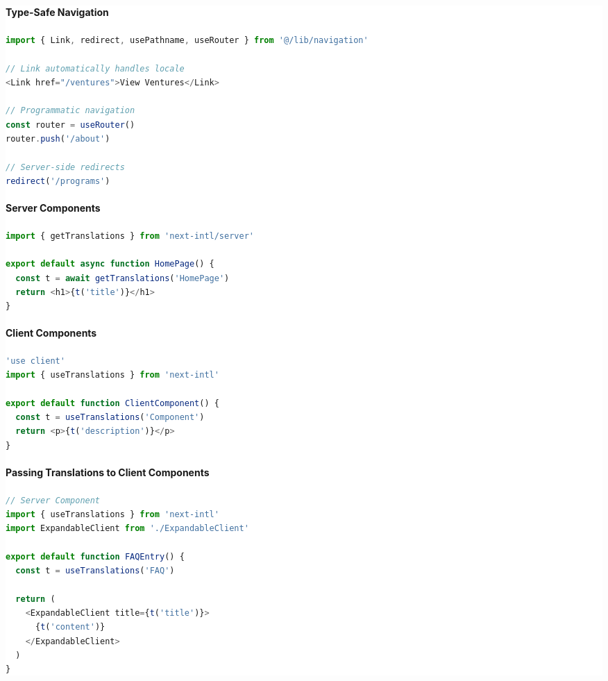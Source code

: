 #### Type-Safe Navigation

```typescript
import { Link, redirect, usePathname, useRouter } from '@/lib/navigation'

// Link automatically handles locale
<Link href="/ventures">View Ventures</Link>

// Programmatic navigation
const router = useRouter()
router.push('/about')

// Server-side redirects
redirect('/programs')
```

#### Server Components

```typescript
import { getTranslations } from 'next-intl/server'

export default async function HomePage() {
  const t = await getTranslations('HomePage')
  return <h1>{t('title')}</h1>
}
```

#### Client Components

```typescript
'use client'
import { useTranslations } from 'next-intl'

export default function ClientComponent() {
  const t = useTranslations('Component')
  return <p>{t('description')}</p>
}
```

#### Passing Translations to Client Components

```typescript
// Server Component
import { useTranslations } from 'next-intl'
import ExpandableClient from './ExpandableClient'

export default function FAQEntry() {
  const t = useTranslations('FAQ')

  return (
    <ExpandableClient title={t('title')}>
      {t('content')}
    </ExpandableClient>
  )
}
```
